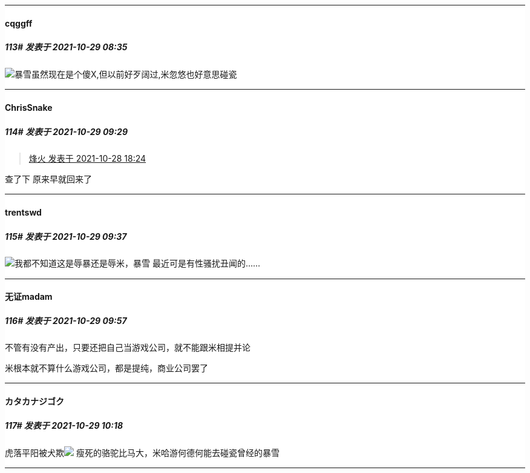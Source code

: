 *****

####  cqggff  
##### 113#       发表于 2021-10-29 08:35


<img src="https://static.saraba1st.com/image/smiley/face2017/067.png" referrerpolicy="no-referrer">暴雪虽然现在是个傻X,但以前好歹阔过,米忽悠也好意思碰瓷




*****

####  ChrisSnake  
##### 114#       发表于 2021-10-29 09:29


<blockquote><a href="httphttps://bbs.saraba1st.com/2b/forum.php?mod=redirect&amp;goto=findpost&amp;pid=53316706&amp;ptid=2034399" target="_blank">烽火 发表于 2021-10-28 18:24</a></blockquote>
查了下 原来早就回来了


*****

####  trentswd  
##### 115#       发表于 2021-10-29 09:37


<img src="https://static.saraba1st.com/image/smiley/face2017/037.png" referrerpolicy="no-referrer">我都不知道这是辱暴还是辱米，暴雪 最近可是有性骚扰丑闻的……




*****

####  无证madam  
##### 116#       发表于 2021-10-29 09:57


不管有没有产出，只要还把自己当游戏公司，就不能跟米相提并论

米根本就不算什么游戏公司，都是提纯，商业公司罢了




*****

####  カタカナジゴク  
##### 117#       发表于 2021-10-29 10:18


虎落平阳被犬欺<img src="https://static.saraba1st.com/image/smiley/face2017/068.png" referrerpolicy="no-referrer">
瘦死的骆驼比马大，米哈游何德何能去碰瓷曾经的暴雪




*****
